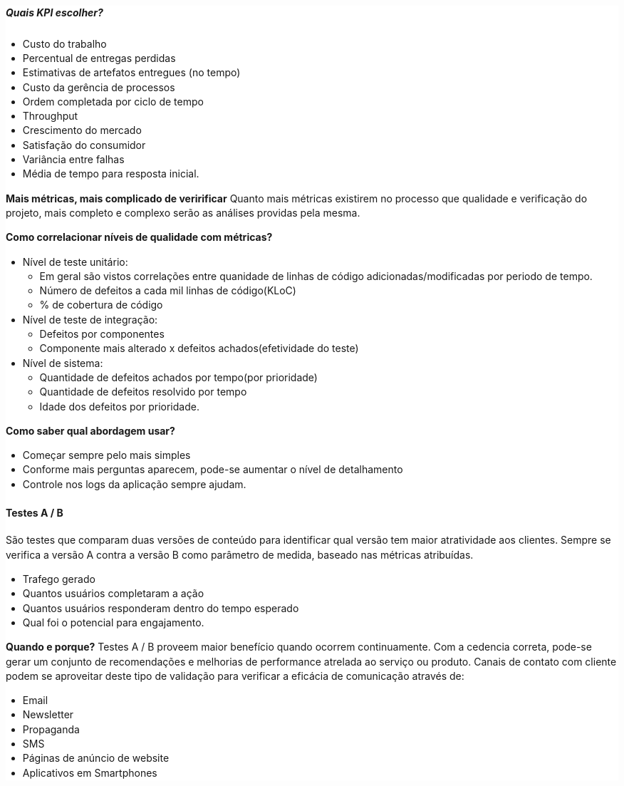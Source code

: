 ##### Quais KPI escolher?
-   Custo do trabalho
-   Percentual de entregas perdidas
-   Estimativas de artefatos entregues (no tempo)
-   Custo da gerência de processos
-   Ordem completada por ciclo de tempo
-   Throughput
-   Crescimento do mercado
-   Satisfação do consumidor
-   Variância entre falhas
-   Média de tempo para resposta inicial.

**Mais métricas, mais complicado de veririficar**
Quanto mais métricas existirem no processo que qualidade e verificação do projeto, mais completo e complexo serão as análises providas pela mesma.

**Como correlacionar níveis de qualidade com métricas?**
-   Nível de teste unitário:
    -   Em geral são vistos correlações entre quanidade de linhas de código adicionadas/modificadas por periodo de tempo.
    -   Número de defeitos a cada mil linhas de código(KLoC)
    -   % de cobertura de código
-   Nível de teste de integração:
    -   Defeitos por componentes
    -   Componente mais alterado x defeitos achados(efetividade do teste)
-   Nível de sistema:
    -  Quantidade de defeitos achados por tempo(por prioridade)
    -  Quantidade de defeitos resolvido por tempo
    -  Idade dos defeitos por prioridade.

**Como saber qual abordagem usar?**
-   Começar sempre pelo mais simples
-   Conforme mais perguntas aparecem, pode-se aumentar o nível de detalhamento
-   Controle nos logs da aplicação sempre ajudam.


#### Testes A / B
São testes que comparam duas versões de conteúdo para identificar qual versão tem maior atratividade aos clientes.
Sempre se verifica a versão A contra a versão B como parâmetro de medida, baseado nas métricas atribuídas.
-   Trafego gerado
-   Quantos usuários completaram a ação
-   Quantos usuários responderam dentro do tempo esperado
-   Qual foi o potencial para engajamento.

**Quando e porque?**
Testes A / B proveem maior benefício quando ocorrem continuamente.
Com a cedencia correta, pode-se gerar um conjunto de recomendações e melhorias de performance atrelada ao serviço ou produto.
Canais de contato com cliente podem se aproveitar deste tipo de validação para verificar a eficácia de comunicação através de:
-   Email
-   Newsletter
-   Propaganda
-   SMS
-   Páginas de anúncio de website
-   Aplicativos em Smartphones

